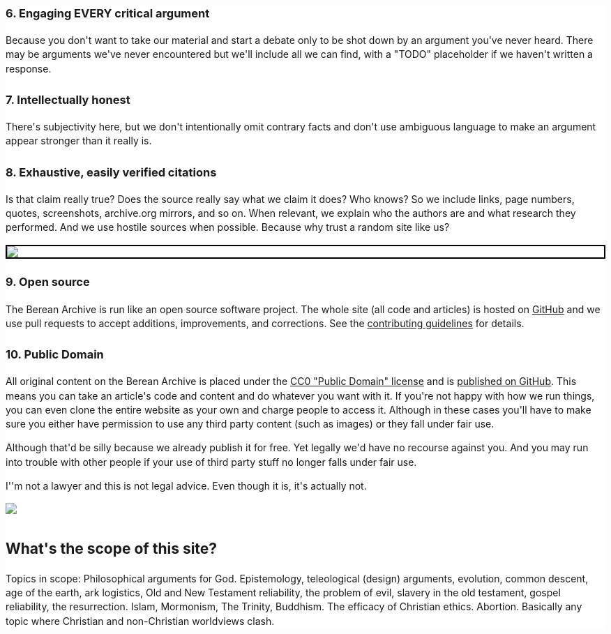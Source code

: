 ### 6.  Engaging EVERY critical argument

Because you don't want to take our material and start a debate only to be shot down by an argument you've never heard.  There may be arguments we've never encountered but we'll include all we can find, with a "TODO" placeholder if we haven't written a response.

### 7.  Intellectually honest

There's subjectivity here, but we don't intentionally omit contrary facts and don't use ambiguous language to make an argument appear stronger than it really is.

### 8.  Exhaustive, easily verified citations

Is that claim really true?  Does the source really say what we claim it does?  Who knows?  So we include links, page numbers, quotes, screenshots, archive.org mirrors, and so on.  When relevant, we explain who the authors are and what research they performed.  And we use hostile sources when possible.  Because why trust a random site like us?



<img src="../about-files/credible-hulk.jpg" style="max-width: 100%; border: 2px solid black; display: block; margin: 0 auto"/>

### 9.  Open source

The Berean Archive is run like an open source software project.  The whole site (all code and articles) is hosted on [GitHub](https://github.com/bereanarchive/bereanarchive) and we use pull requests to accept additions, improvements, and corrections.  See the [contributing guidelines](/contribute) for details.

### 10.  Public Domain

All original content on the Berean Archive is placed under the [CC0 "Public Domain" license](https://creativecommons.org/about/cc0/) and is [published on GitHub](https://github.com/bereanarchive/bereanarchive).  This means you can take an article's code and content and do whatever you want with it.  If you're not happy with how we run things, you can even clone the entire website as your own and charge people to access it.  Although in these cases you'll have to make sure you either have permission to use any third party content (such as images) or they fall under fair use.

Although that'd be silly because we already publish it for free.  Yet legally we'd have no recourse against you.  And you may run into trouble with other people if your use of third party stuff no longer falls under fair use.  

I''m not a lawyer and this is not legal advice.  Even though it is, it's actually not.

<img src="../about-files/always-allowed.jpg" style="width: 100%"/>

## What's the scope of this site?

Topics in scope:  Philosophical arguments for God. Epistemology, teleological (design) arguments, evolution, common descent, age of the earth, ark logistics, Old and New Testament reliability, the problem of evil, slavery in the old testament, gospel reliability, the resurrection. Islam, Mormonism, The Trinity, Buddhism.  The efficacy of Christian ethics.  Abortion.  Basically any topic where Christian and non-Christian worldviews clash.
